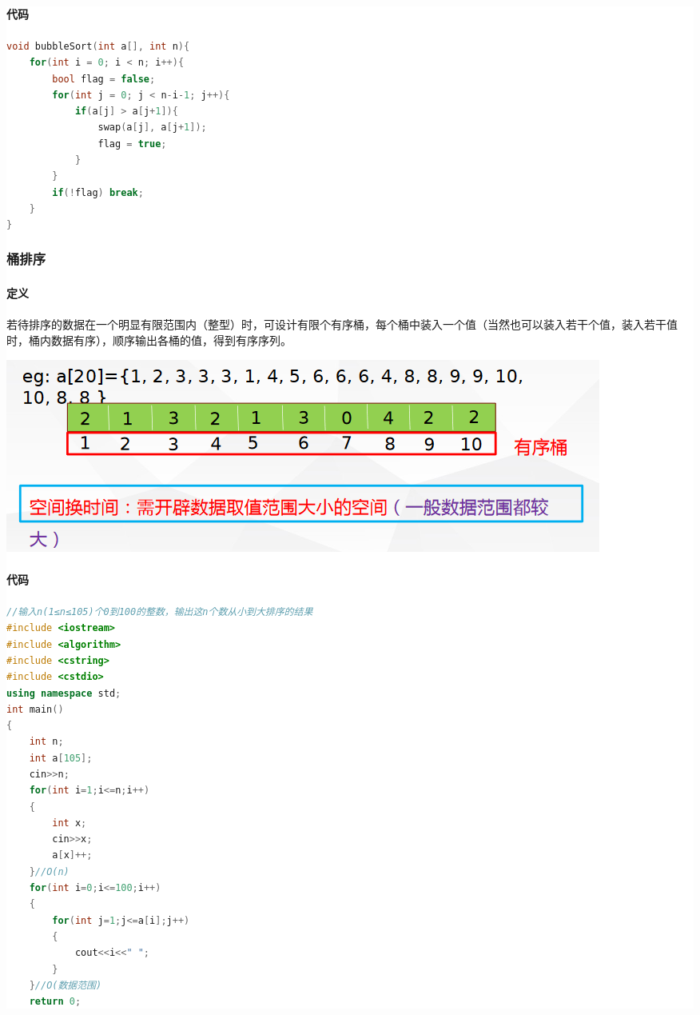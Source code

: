#### 代码

```cpp
void bubbleSort(int a[], int n){
    for(int i = 0; i < n; i++){
        bool flag = false;
        for(int j = 0; j < n-i-1; j++){
            if(a[j] > a[j+1]){
                swap(a[j], a[j+1]);
                flag = true;
            }
        }
        if(!flag) break;
    }
}
```

### 桶排序

#### 定义

若待排序的数据在一个明显有限范围内（整型）时，可设计有限个有序桶，每个桶中装入一个值（当然也可以装入若干个值，装入若干值时，桶内数据有序），顺序输出各桶的值，得到有序序列。

![3](imgs/3.png)

#### 代码

```cpp
//输入n(1≤n≤105)个0到100的整数，输出这n个数从小到大排序的结果
#include <iostream>
#include <algorithm>
#include <cstring>
#include <cstdio>
using namespace std;
int main()
{
    int n;
    int a[105];
    cin>>n;
    for(int i=1;i<=n;i++)
    {
        int x;
        cin>>x;
        a[x]++;
    }//O(n)
    for(int i=0;i<=100;i++)
    {
        for(int j=1;j<=a[i];j++)
        {
            cout<<i<<" ";
        }
    }//O(数据范围)
    return 0;
```